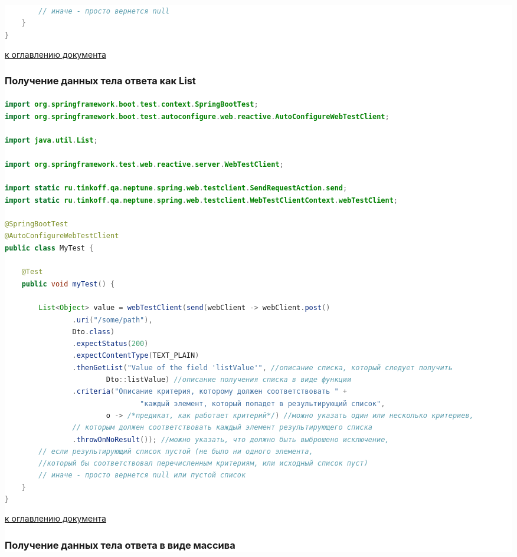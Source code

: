 ```java
        // иначе - просто вернется null
    }
}
```

[к оглавлению документа](#Оглавление)

### Получение данных тела ответа как List

```java
import org.springframework.boot.test.context.SpringBootTest;
import org.springframework.boot.test.autoconfigure.web.reactive.AutoConfigureWebTestClient;

import java.util.List;

import org.springframework.test.web.reactive.server.WebTestClient;

import static ru.tinkoff.qa.neptune.spring.web.testclient.SendRequestAction.send;
import static ru.tinkoff.qa.neptune.spring.web.testclient.WebTestClientContext.webTestClient;

@SpringBootTest
@AutoConfigureWebTestClient
public class MyTest {

    @Test
    public void myTest() {

        List<Object> value = webTestClient(send(webClient -> webClient.post()
                .uri("/some/path"),
                Dto.class)
                .expectStatus(200)
                .expectContentType(TEXT_PLAIN)
                .thenGetList("Value of the field 'listValue'", //описание списка, который следует получить
                        Dto::listValue) //описание получения списка в виде функции
                .criteria("Описание критерия, которому должен соответствовать " +
                                "каждый элемент, который попадет в результирующий список",
                        o -> /*предикат, как работает критерий*/) //можно указать один или несколько критериев, 
                // которым должен соответствовать каждый элемент результирующего списка
                .throwOnNoResult()); //можно указать, что должно быть выброшено исключение, 
        // если результирующий список пустой (не было ни одного элемента, 
        //который бы соответствовал перечисленным критериям, или исходный список пуст)  
        // иначе - просто вернется null или пустой список
    }
}
```

[к оглавлению документа](#Оглавление)

### Получение данных тела ответа в виде массива

